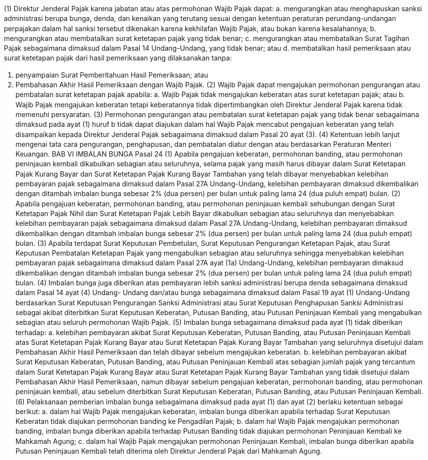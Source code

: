 (1) Direktur Jenderal Pajak karena jabatan atau atas permohonan Wajib Pajak dapat:
a. mengurangkan atau menghapuskan sanksi administrasi berupa bunga, denda, dan kenaikan yang terutang sesuai dengan ketentuan peraturan perundang-undangan perpajakan dalam hal sanksi tersebut dikenakan karena kekhilafan Wajib Pajak, atau bukan karena kesalahannya;
b. mengurangkan atau membatalkan surat ketetapan pajak yang tidak benar;
c. mengurangkan atau membatalkan Surat Tagihan Pajak sebagaimana dimaksud dalam Pasal 14 Undang-Undang, yang tidak benar; atau
d. membatalkan hasil pemeriksaan atau surat ketetapan pajak dari hasil pemeriksaan yang dilaksanakan tanpa:
1. penyampaian Surat Pemberitahuan Hasil Pemeriksaan; atau
2. Pembahasan Akhir Hasil Pemeriksaan dengan Wajib Pajak.
(2) Wajib Pajak dapat mengajukan permohonan pengurangan atau pembatalan surat ketetapan pajak apabila:
a. Wajib Pajak tidak mengajukan keberatan atas surat ketetapan pajak; atau
b. Wajib Pajak mengajukan keberatan tetapi keberatannya tidak dipertimbangkan oleh Direktur Jenderal Pajak karena tidak memenuhi persyaratan.
(3) Permohonan pengurangan atau pembatalan surat ketetapan pajak yang tidak benar sebagaimana dimaksud pada ayat (1) huruf b tidak dapat diajukan dalam hal Wajib Pajak mencabut pengajuan keberatan yang telah disampaikan kepada Direktur Jenderal Pajak sebagaimana dimaksud dalam Pasal 20 ayat (3).
(4) Ketentuan lebih lanjut mengenai tata cara pengurangan, penghapusan, dan pembatalan diatur dengan atau berdasarkan Peraturan Menteri Keuangan.
BAB VI IMBALAN BUNGA
Pasal 24
(1) Apabila pengajuan keberatan, permohonan banding, atau permohonan peninjauan kembali dikabulkan sebagian atau seluruhnya, selama pajak yang masih harus dibayar dalam Surat Ketetapan Pajak Kurang Bayar dan Surat Ketetapan Pajak Kurang Bayar Tambahan yang telah dibayar menyebabkan kelebihan pembayaran pajak sebagaimana dimaksud dalam Pasal 27A Undang-Undang, kelebihan pembayaran dimaksud dikembalikan dengan ditambah imbalan bunga sebesar 2% (dua persen) per bulan untuk paling lama 24 (dua puluh empat) bulan.
(2) Apabila pengajuan keberatan, permohonan banding, atau permohonan peninjauan kembali sehubungan dengan Surat Ketetapan Pajak Nihil dan Surat Ketetapan Pajak Lebih Bayar dikabulkan sebagian atau seluruhnya dan menyebabkan kelebihan pembayaran pajak sebagaimana dimaksud dalam Pasal 27A Undang-Undang, kelebihan pembayaran dimaksud dikembalikan dengan ditambah imbalan bunga sebesar 2% (dua persen) per bulan untuk paling lama 24 (dua puluh empat) bulan.
(3) Apabila terdapat Surat Keputusan Pembetulan, Surat Keputusan Pengurangan Ketetapan Pajak, atau Surat Keputusan Pembatalan Ketetapan Pajak yang mengabulkan sebagian atau seluruhnya sehingga menyebabkan kelebihan pembayaran pajak sebagaimana dimaksud dalam Pasal 27A ayat (1a) Undang-Undang, kelebihan pembayaran dimaksud dikembalikan dengan ditambah imbalan bunga sebesar 2% (dua persen) per bulan untuk paling lama 24 (dua puluh empat) bulan.
(4) Imbalan bunga juga diberikan atas pembayaran lebih sanksi administrasi berupa denda sebagaimana dimaksud dalam Pasal 14 ayat (4) Undang- Undang dan/atau bunga sebagaimana dimaksud dalam Pasal 19 ayat (1) Undang-Undang berdasarkan Surat Keputusan Pengurangan Sanksi Administrasi atau Surat Keputusan Penghapusan Sanksi Administrasi sebagai akibat diterbitkan Surat Keputusan Keberatan, Putusan Banding, atau Putusan Peninjauan Kembali yang mengabulkan sebagian atau seluruh permohonan Wajib Pajak.
(5) Imbalan bunga sebagaimana dimaksud pada ayat (1) tidak diberikan terhadap:
a. kelebihan pembayaran akibat Surat Keputusan Keberatan, Putusan Banding, atau Putusan Peninjauan Kembali atas Surat Ketetapan Pajak Kurang Bayar atau Surat Ketetapan Pajak Kurang Bayar Tambahan yang seluruhnya disetujui dalam Pembahasan Akhir Hasil Pemeriksaan dan telah dibayar sebelum mengajukan keberatan.
b. kelebihan pembayaran akibat Surat Keputusan Keberatan, Putusan Banding, atau Putusan Peninjauan Kembali atas sebagian jumlah pajak yang tercantum dalam Surat Ketetapan Pajak Kurang Bayar atau Surat Ketetapan Pajak Kurang Bayar Tambahan yang tidak disetujui dalam Pembahasan Akhir Hasil Pemeriksaan, namun dibayar sebelum pengajuan keberatan, permohonan banding, atau permohonan peninjauan kembali, atau sebelum diterbitkan Surat Keputusan Keberatan, Putusan Banding, atau Putusan Peninjauan Kembali.
(6) Pelaksanaan pemberian imbalan bunga sebagaimana dimaksud pada ayat (1) dan ayat (2) berlaku ketentuan sebagai berikut:
a. dalam hal Wajib Pajak mengajukan keberatan, imbalan bunga diberikan apabila terhadap Surat Keputusan Keberatan tidak diajukan permohonan banding ke Pengadilan Pajak;
b. dalam hal Wajib Pajak mengajukan permohonan banding, imbalan bunga diberikan apabila terhadap Putusan Banding tidak diajukan permohonan Peninjauan Kembali ke Mahkamah Agung;
c. dalam hal Wajib Pajak mengajukan permohonan Peninjauan Kembali, imbalan bunga diberikan apabila Putusan Peninjauan Kembali telah diterima oleh Direktur Jenderal Pajak dari Mahkamah Agung.